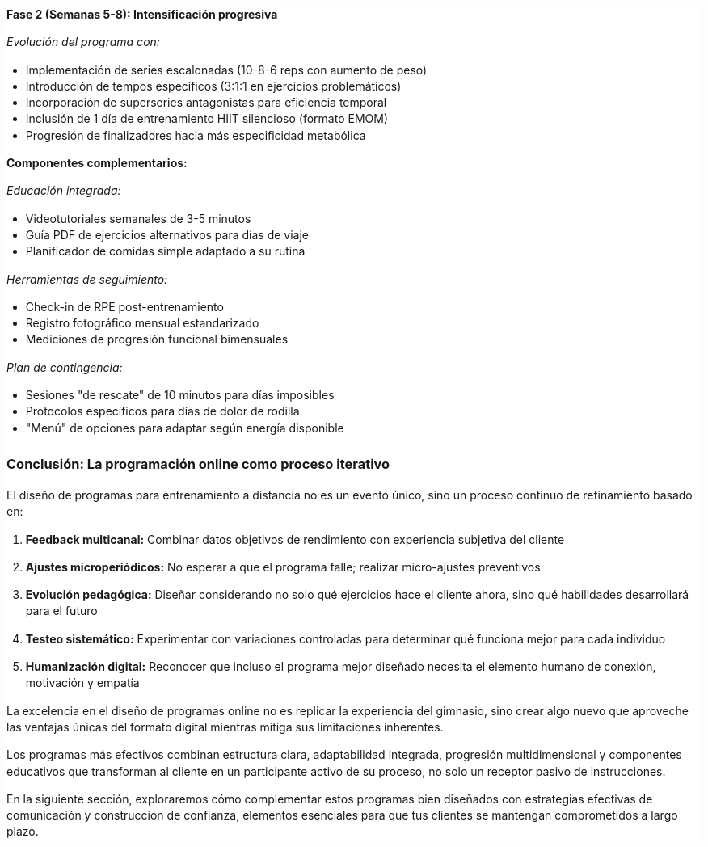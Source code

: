 **Fase 2 (Semanas 5-8): Intensificación progresiva**

*Evolución del programa con:*
- Implementación de series escalonadas (10-8-6 reps con aumento de peso)
- Introducción de tempos específicos (3:1:1 en ejercicios problemáticos)
- Incorporación de superseries antagonistas para eficiencia temporal
- Inclusión de 1 día de entrenamiento HIIT silencioso (formato EMOM)
- Progresión de finalizadores hacia más especificidad metabólica

**Componentes complementarios:**

*Educación integrada:*
- Videotutoriales semanales de 3-5 minutos
- Guía PDF de ejercicios alternativos para días de viaje
- Planificador de comidas simple adaptado a su rutina

*Herramientas de seguimiento:*
- Check-in de RPE post-entrenamiento
- Registro fotográfico mensual estandarizado
- Mediciones de progresión funcional bimensuales

*Plan de contingencia:*
- Sesiones "de rescate" de 10 minutos para días imposibles
- Protocolos específicos para días de dolor de rodilla
- "Menú" de opciones para adaptar según energía disponible

### Conclusión: La programación online como proceso iterativo

El diseño de programas para entrenamiento a distancia no es un evento único, sino un proceso continuo de refinamiento basado en:

1. **Feedback multicanal:** Combinar datos objetivos de rendimiento con experiencia subjetiva del cliente

2. **Ajustes microperiódicos:** No esperar a que el programa falle; realizar micro-ajustes preventivos

3. **Evolución pedagógica:** Diseñar considerando no solo qué ejercicios hace el cliente ahora, sino qué habilidades desarrollará para el futuro

4. **Testeo sistemático:** Experimentar con variaciones controladas para determinar qué funciona mejor para cada individuo

5. **Humanización digital:** Reconocer que incluso el programa mejor diseñado necesita el elemento humano de conexión, motivación y empatía

La excelencia en el diseño de programas online no es replicar la experiencia del gimnasio, sino crear algo nuevo que aproveche las ventajas únicas del formato digital mientras mitiga sus limitaciones inherentes.

Los programas más efectivos combinan estructura clara, adaptabilidad integrada, progresión multidimensional y componentes educativos que transforman al cliente en un participante activo de su proceso, no solo un receptor pasivo de instrucciones.

En la siguiente sección, exploraremos cómo complementar estos programas bien diseñados con estrategias efectivas de comunicación y construcción de confianza, elementos esenciales para que tus clientes se mantengan comprometidos a largo plazo. 